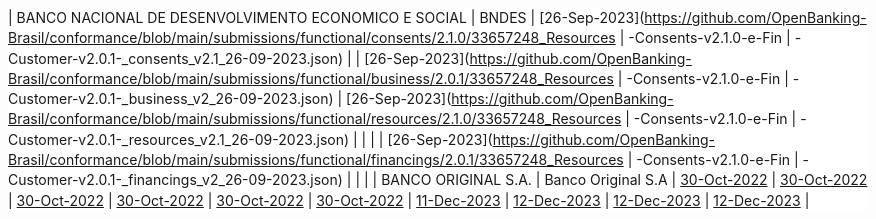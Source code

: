 | BANCO NACIONAL DE DESENVOLVIMENTO ECONOMICO E SOCIAL                               | BNDES                                  | [26-Sep-2023](https://github.com/OpenBanking-Brasil/conformance/blob/main/submissions/functional/consents/2.1.0/33657248_Resources                                                                                                                                                                                                                          | -Consents-v2.1.0-e-Fin                                                                                                                                                                                                        | -Customer-v2.0.1-_consents_v2.1_26-09-2023.json)                                                                                                                                                                              |                                                                                                                                                                                                                                 | [26-Sep-2023](https://github.com/OpenBanking-Brasil/conformance/blob/main/submissions/functional/business/2.0.1/33657248_Resources                                                                                       | -Consents-v2.1.0-e-Fin                                                                                                                                                                                                                | -Customer-v2.0.1-_business_v2_26-09-2023.json)                                                                                                                                                                     | [26-Sep-2023](https://github.com/OpenBanking-Brasil/conformance/blob/main/submissions/functional/resources/2.1.0/33657248_Resources                                                                                               | -Consents-v2.1.0-e-Fin                                                                                                                                                                                                                        | -Customer-v2.0.1-_resources_v2.1_26-09-2023.json)                                                                                                                                                                                                   |  |  |  | [26-Sep-2023](https://github.com/OpenBanking-Brasil/conformance/blob/main/submissions/functional/financings/2.0.1/33657248_Resources | -Consents-v2.1.0-e-Fin | -Customer-v2.0.1-_financings_v2_26-09-2023.json) |  |  |
| BANCO ORIGINAL S.A.                                                                | Banco Original S.A                     | [30-Oct-2022](https://github.com/OpenBanking-Brasil/conformance/blob/main/submissions/functional/consents/2.0.1/92894922_Release%20Fase%202%20V2_consents_v2-OL_11-10-2022.zip)                                                                                                                                                                             | [30-Oct-2022](https://github.com/OpenBanking-Brasil/conformance/blob/main/submissions/functional/personal/2.0.1/92894922_Release%20Fase%202%20V2_personal_v2-OL_11-10-2022.zip)                                               | [30-Oct-2022](https://github.com/OpenBanking-Brasil/conformance/blob/main/submissions/functional/business/2.0.1/92894922_Release%20Fase%202%20V2_business_v2-OL_11-10-2022.zip)                                               | [30-Oct-2022](https://github.com/OpenBanking-Brasil/conformance/blob/main/submissions/functional/resources/2.0.1/92894922_Release%20Fase%202%20V2_resources_v2-OL_11-10-2022.zip)                                               | [30-Oct-2022](https://github.com/OpenBanking-Brasil/conformance/blob/main/submissions/functional/accounts/2.0.1/92894922_Release%20Fase%202%20V2_accounts_v2-OL_11-10-2022.zip)                                          | [30-Oct-2022](https://github.com/OpenBanking-Brasil/conformance/blob/main/submissions/functional/credit-card/2.0.1/92894922_Release%20Fase%202%20V2_credit-card_v2-OL_07-10-2022.zip)                                                 | [11-Dec-2023](https://github.com/OpenBanking-Brasil/conformance/blob/main/submissions/functional/loans/2.0.1/92894922_Release%20Fase%202%20V2_loans_v2-OL_14-10-2022.zip)                                          | [12-Dec-2023](https://github.com/OpenBanking-Brasil/conformance/blob/main/submissions/functional/financings/2.0.1/92894922_Release%20Fase%202%20V2_financings_v2-OL_07-10-2022.zip)                                               | [12-Dec-2023](https://github.com/OpenBanking-Brasil/conformance/blob/main/submissions/functional/unarranged-overdraft/2.0.1/92894922_Release%20Fase%202%20V2_unarranged-overdraft_v2-OL_07-10-2022.zip)                                       | [12-Dec-2023](https://github.com/OpenBanking-Brasil/conformance/blob/main/submissions/functional/invoice-financings/2.0.1/92894922_Release%20Fase%202%20V2_invoice-financings_v2-OL_07-10-2022.zip)                                                 |